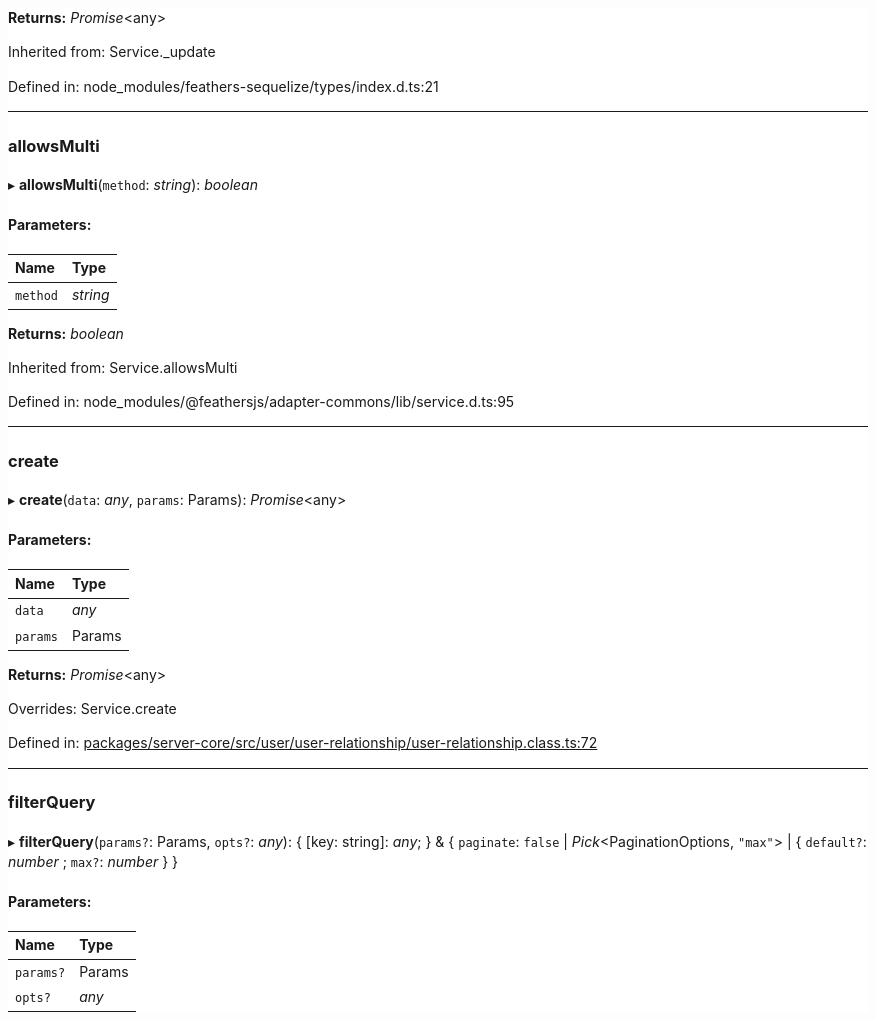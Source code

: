 **Returns:** *Promise*<any\>

Inherited from: Service._update

Defined in: node_modules/feathers-sequelize/types/index.d.ts:21

___

### allowsMulti

▸ **allowsMulti**(`method`: *string*): *boolean*

#### Parameters:

| Name | Type |
| :------ | :------ |
| `method` | *string* |

**Returns:** *boolean*

Inherited from: Service.allowsMulti

Defined in: node_modules/@feathersjs/adapter-commons/lib/service.d.ts:95

___

### create

▸ **create**(`data`: *any*, `params`: Params): *Promise*<any\>

#### Parameters:

| Name | Type |
| :------ | :------ |
| `data` | *any* |
| `params` | Params |

**Returns:** *Promise*<any\>

Overrides: Service.create

Defined in: [packages/server-core/src/user/user-relationship/user-relationship.class.ts:72](https://github.com/xr3ngine/xr3ngine/blob/7e8e151f1/packages/server-core/src/user/user-relationship/user-relationship.class.ts#L72)

___

### filterQuery

▸ **filterQuery**(`params?`: Params, `opts?`: *any*): { [key: string]: *any*;  } & { `paginate`: ``false`` \| *Pick*<PaginationOptions, ``"max"``\> \| { `default?`: *number* ; `max?`: *number*  }  }

#### Parameters:

| Name | Type |
| :------ | :------ |
| `params?` | Params |
| `opts?` | *any* |

